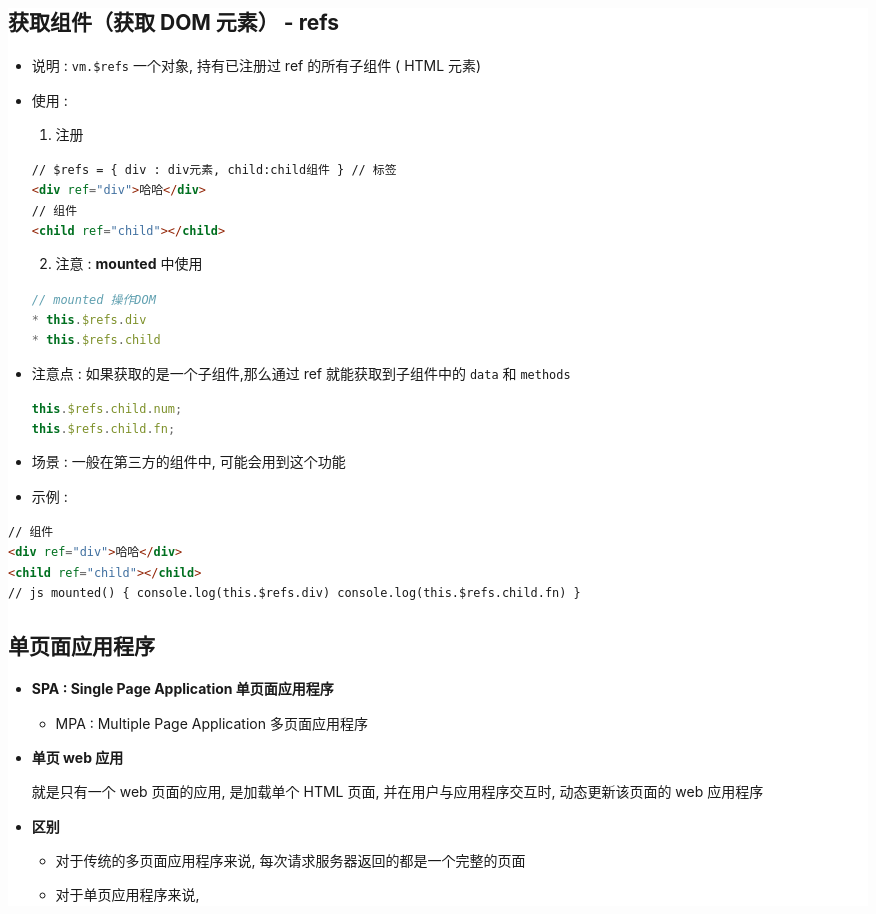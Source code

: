 ## 获取组件（获取 DOM 元素） - refs

- 说明 : `vm.$refs` 一个对象, 持有已注册过 ref 的所有子组件 ( HTML 元素)

- 使用 :

  1. 注册

  ```html
  // $refs = { div : div元素, child:child组件 } // 标签
  <div ref="div">哈哈</div>
  // 组件
  <child ref="child"></child>
  ```

  2. 注意 : **mounted** 中使用

  ```js
  // mounted 操作DOM
  * this.$refs.div
  * this.$refs.child

  ```

- 注意点 : 如果获取的是一个子组件,那么通过 ref 就能获取到子组件中的 `data` 和 `methods`

  ```js
  this.$refs.child.num;
  this.$refs.child.fn;
  ```

- 场景 : 一般在第三方的组件中, 可能会用到这个功能

- 示例 :

```html
// 组件
<div ref="div">哈哈</div>
<child ref="child"></child>
// js mounted() { console.log(this.$refs.div) console.log(this.$refs.child.fn) }
```

## 单页面应用程序

- **SPA : Single Page Application 单页面应用程序**

  - MPA : Multiple Page Application 多页面应用程序

- **单页 web 应用**

  就是只有一个 web 页面的应用,
  是加载单个 HTML 页面,
  并在用户与应用程序交互时, 动态更新该页面的 web 应用程序

- **区别**

  - 对于传统的多页面应用程序来说, 每次请求服务器返回的都是一个完整的页面

  - 对于单页应用程序来说,
